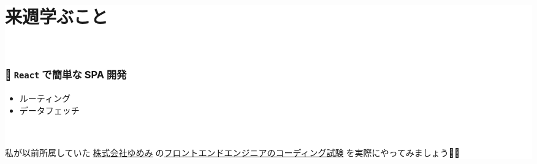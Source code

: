 # 来週学ぶこと

<br />

### 📝  `React` で簡単な SPA 開発

* ルーティング
* データフェッチ

<br />

私が以前所属していた [株式会社ゆめみ](https://yumemi.co.jp) の[フロントエンドエンジニアのコーディング試験](https://notion.yumemi.co.jp/%E6%8E%A1%E7%94%A8%E9%96%A2%E9%80%A3%E8%B3%87%E6%96%99%E5%85%AC%E9%96%8B/%E3%83%95%E3%83%AD%E3%83%B3%E3%83%88%E3%82%A8%E3%83%B3%E3%83%89%E3%82%B3%E3%83%BC%E3%83%87%E3%82%A3%E3%83%B3%E3%82%B0%E8%A9%A6%E9%A8%93) を実際にやってみましょう🙋‍♂
